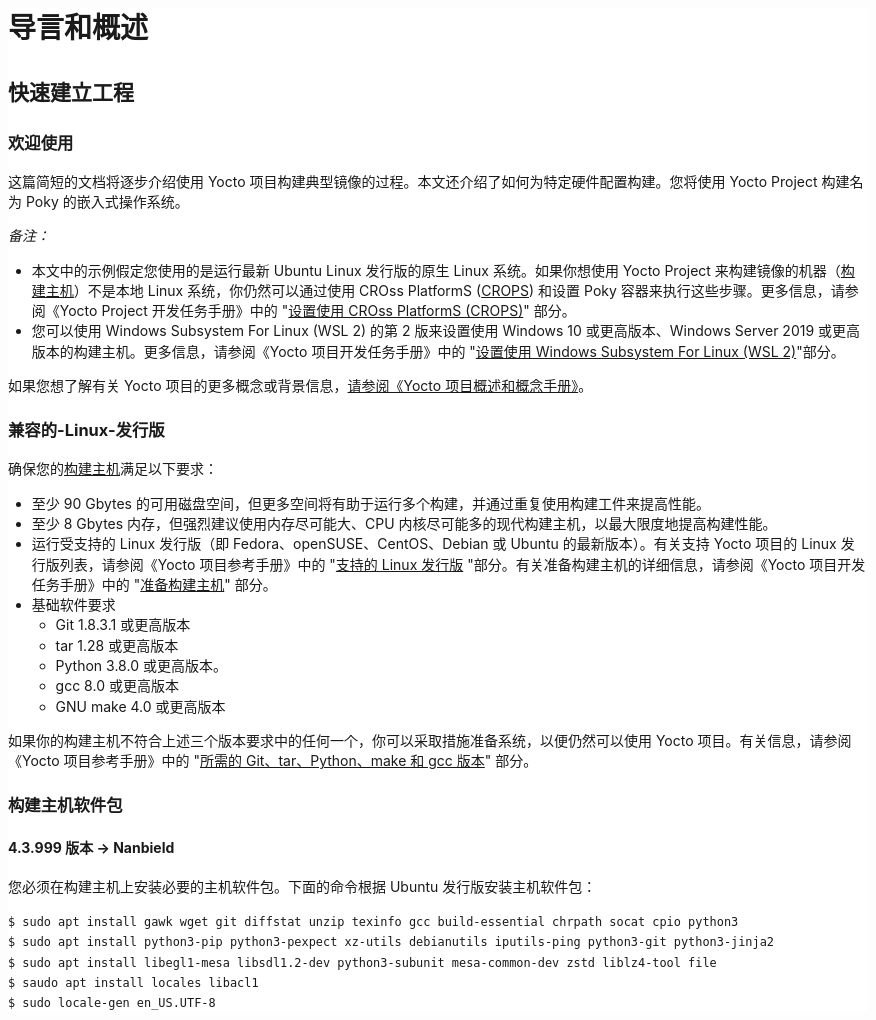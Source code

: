 # 导言和概述

## 快速建立工程

### 欢迎使用

这篇简短的文档将逐步介绍使用 Yocto 项目构建典型镜像的过程。本文还介绍了如何为特定硬件配置构建。您将使用 Yocto Project 构建名为 Poky 的嵌入式操作系统。

*备注：*

- 本文中的示例假定您使用的是运行最新 Ubuntu Linux 发行版的原生 Linux 系统。如果你想使用 Yocto Project 来构建镜像的机器（[构建主机](#Build-Host)）不是本地 Linux 系统，你仍然可以通过使用 CROss PlatformS ([CROPS](https://github.com/crops/poky-container)) 和设置 Poky 容器来执行这些步骤。更多信息，请参阅《Yocto Project 开发任务手册》中的 "[设置使用 CROss PlatformS (CROPS)](#2_2_2-设置使用-CROss-PlatformS)" 部分。
- 您可以使用 Windows Subsystem For Linux (WSL 2) 的第 2 版来设置使用 Windows 10 或更高版本、Windows Server 2019 或更高版本的构建主机。更多信息，请参阅《Yocto 项目开发任务手册》中的 "[设置使用 Windows Subsystem For Linux (WSL 2)](#2_2_3-设置使用-Windows-Linux-子系统-(WSL-2))"部分。

如果您想了解有关 Yocto 项目的更多概念或背景信息，[请参阅《Yocto 项目概述和概念手册》](#1_Yocto项目概述和概念手册)。

### 兼容的-Linux-发行版

确保您的[构建主机](#Build-Host)满足以下要求：

- 至少 90 Gbytes 的可用磁盘空间，但更多空间将有助于运行多个构建，并通过重复使用构建工件来提高性能。
- 至少 8 Gbytes 内存，但强烈建议使用内存尽可能大、CPU 内核尽可能多的现代构建主机，以最大限度地提高构建性能。
- 运行受支持的 Linux 发行版（即 Fedora、openSUSE、CentOS、Debian 或 Ubuntu 的最新版本）。有关支持 Yocto 项目的 Linux 发行版列表，请参阅《Yocto 项目参考手册》中的 "[支持的 Linux 发行版](#1_3-支持的-Linux-发行版) "部分。有关准备构建主机的详细信息，请参阅《Yocto 项目开发任务手册》中的 "[准备构建主机](#2_2-准备构建主机)" 部分。
- 基础软件要求
  - Git 1.8.3.1 或更高版本
  - tar 1.28 或更高版本
  - Python 3.8.0 或更高版本。
  - gcc 8.0 或更高版本
  - GNU make 4.0 或更高版本

如果你的构建主机不符合上述三个版本要求中的任何一个，你可以采取措施准备系统，以便仍然可以使用 Yocto 项目。有关信息，请参阅《Yocto 项目参考手册》中的 "[所需的 Git、tar、Python、make 和 gcc 版本](#1_5-要求的-Git、tar、Python、make-和-gcc-版本)" 部分。

### 构建主机软件包

#### 4.3.999 版本 -> Nanbield

您必须在构建主机上安装必要的主机软件包。下面的命令根据 Ubuntu 发行版安装主机软件包：

```bash
$ sudo apt install gawk wget git diffstat unzip texinfo gcc build-essential chrpath socat cpio python3
$ sudo apt install python3-pip python3-pexpect xz-utils debianutils iputils-ping python3-git python3-jinja2
$ sudo apt install libegl1-mesa libsdl1.2-dev python3-subunit mesa-common-dev zstd liblz4-tool file 
$ saudo apt install locales libacl1
$ sudo locale-gen en_US.UTF-8
```
